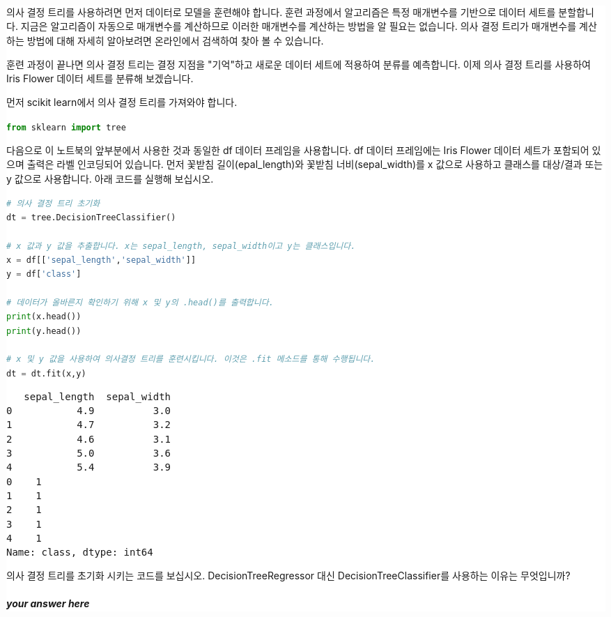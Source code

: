 
의사 결정 트리를 사용하려면 먼저 데이터로 모델을 훈련해야 합니다. 훈련 과정에서 알고리즘은 특정 매개변수를 기반으로 데이터 세트를 분할합니다. 지금은 알고리즘이 자동으로 매개변수를 계산하므로 이러한 매개변수를 계산하는 방법을 알 필요는 없습니다. 의사 결정 트리가 매개변수를 계산하는 방법에 대해 자세히 알아보려면 온라인에서 검색하여 찾아 볼 수 있습니다.



훈련 과정이 끝나면 의사 결정 트리는 결정 지점을 "기억"하고 새로운 데이터 세트에 적용하여 분류를 예측합니다. 이제 의사 결정 트리를 사용하여 Iris Flower 데이터 세트를 분류해 보겠습니다.


먼저 scikit learn에서 의사 결정 트리를 가져와야 합니다.



```python
from sklearn import tree
```

다음으로 이 노트북의 앞부분에서 사용한 것과 동일한 df 데이터 프레임을 사용합니다. df 데이터 프레임에는 Iris Flower 데이터 세트가 포함되어 있으며 출력은 라벨 인코딩되어 있습니다. 먼저 꽃받침 길이(epal_length)와 꽃받침 너비(sepal_width)를 x 값으로 사용하고 클래스를 대상/결과 또는 y 값으로 사용합니다. 아래 코드를 실행해 보십시오.



```python
# 의사 결정 트리 초기화
dt = tree.DecisionTreeClassifier()

# x 값과 y 값을 추출합니다. x는 sepal_length, sepal_width이고 y는 클래스입니다.
x = df[['sepal_length','sepal_width']]
y = df['class']

# 데이터가 올바른지 확인하기 위해 x 및 y의 .head()를 출력합니다.
print(x.head())
print(y.head())

# x 및 y 값을 사용하여 의사결정 트리를 훈련시킵니다. 이것은 .fit 메소드를 통해 수행됩니다.
dt = dt.fit(x,y)
```

<pre>
   sepal_length  sepal_width
0           4.9          3.0
1           4.7          3.2
2           4.6          3.1
3           5.0          3.6
4           5.4          3.9
0    1
1    1
2    1
3    1
4    1
Name: class, dtype: int64
</pre>
의사 결정 트리를 초기화 시키는 코드를 보십시오. DecisionTreeRegressor 대신 DecisionTreeClassifier를 사용하는 이유는 무엇입니까?


##### your answer here
